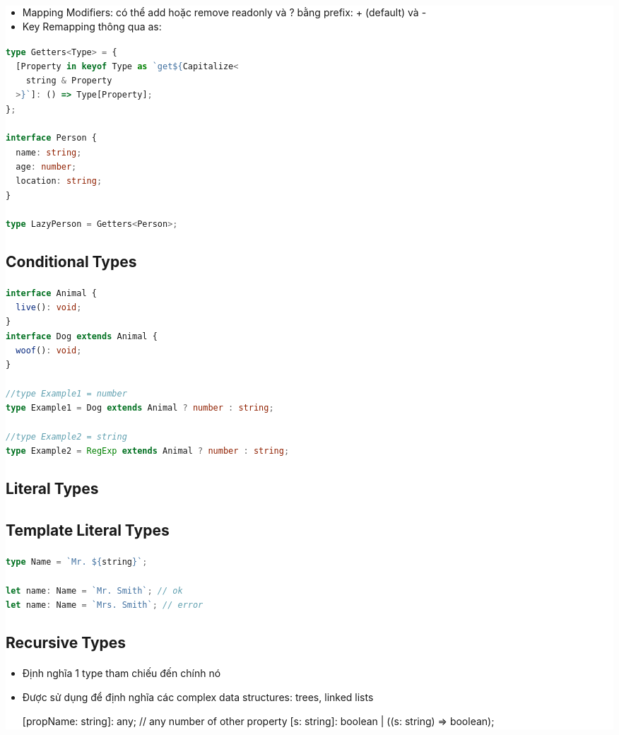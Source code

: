 - Mapping Modifiers: có thể add hoặc remove readonly và ? bằng prefix: + (default) và -
- Key Remapping thông qua as:

```ts
type Getters<Type> = {
  [Property in keyof Type as `get${Capitalize<
    string & Property
  >}`]: () => Type[Property];
};

interface Person {
  name: string;
  age: number;
  location: string;
}

type LazyPerson = Getters<Person>;
```

## Conditional Types

```ts
interface Animal {
  live(): void;
}
interface Dog extends Animal {
  woof(): void;
}

//type Example1 = number
type Example1 = Dog extends Animal ? number : string;

//type Example2 = string
type Example2 = RegExp extends Animal ? number : string;
```

## Literal Types

## Template Literal Types

```ts
type Name = `Mr. ${string}`;

let name: Name = `Mr. Smith`; // ok
let name: Name = `Mrs. Smith`; // error
```

## Recursive Types

- Định nghĩa 1 type tham chiếu đến chính nó
- Được sử dụng để định nghĩa các complex data structures: trees, linked lists


  [key: string]: number;
  [propName: string]: any; // any number of other property
  [s: string]: boolean | ((s: string) => boolean);